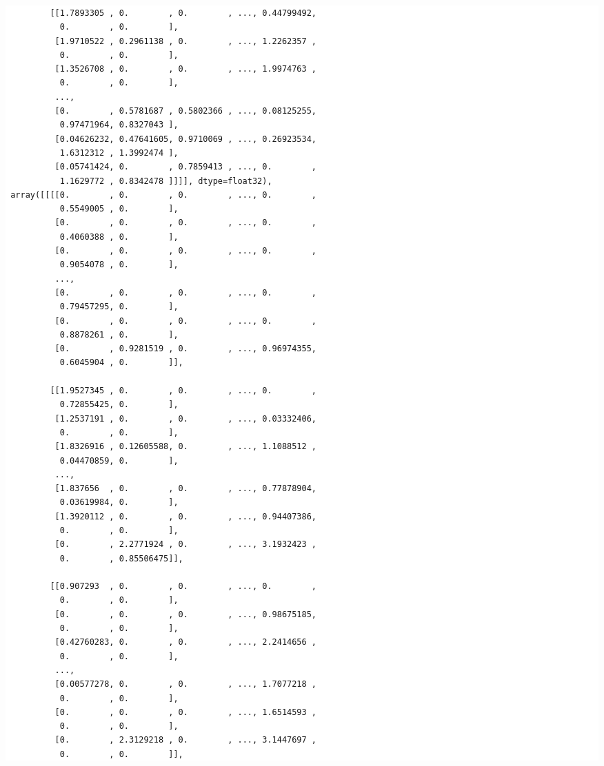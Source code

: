              [[1.7893305 , 0.        , 0.        , ..., 0.44799492,
               0.        , 0.        ],
              [1.9710522 , 0.2961138 , 0.        , ..., 1.2262357 ,
               0.        , 0.        ],
              [1.3526708 , 0.        , 0.        , ..., 1.9974763 ,
               0.        , 0.        ],
              ...,
              [0.        , 0.5781687 , 0.5802366 , ..., 0.08125255,
               0.97471964, 0.8327043 ],
              [0.04626232, 0.47641605, 0.9710069 , ..., 0.26923534,
               1.6312312 , 1.3992474 ],
              [0.05741424, 0.        , 0.7859413 , ..., 0.        ,
               1.1629772 , 0.8342478 ]]]], dtype=float32),
     array([[[[0.        , 0.        , 0.        , ..., 0.        ,
               0.5549005 , 0.        ],
              [0.        , 0.        , 0.        , ..., 0.        ,
               0.4060388 , 0.        ],
              [0.        , 0.        , 0.        , ..., 0.        ,
               0.9054078 , 0.        ],
              ...,
              [0.        , 0.        , 0.        , ..., 0.        ,
               0.79457295, 0.        ],
              [0.        , 0.        , 0.        , ..., 0.        ,
               0.8878261 , 0.        ],
              [0.        , 0.9281519 , 0.        , ..., 0.96974355,
               0.6045904 , 0.        ]],
     
             [[1.9527345 , 0.        , 0.        , ..., 0.        ,
               0.72855425, 0.        ],
              [1.2537191 , 0.        , 0.        , ..., 0.03332406,
               0.        , 0.        ],
              [1.8326916 , 0.12605588, 0.        , ..., 1.1088512 ,
               0.04470859, 0.        ],
              ...,
              [1.837656  , 0.        , 0.        , ..., 0.77878904,
               0.03619984, 0.        ],
              [1.3920112 , 0.        , 0.        , ..., 0.94407386,
               0.        , 0.        ],
              [0.        , 2.2771924 , 0.        , ..., 3.1932423 ,
               0.        , 0.85506475]],
     
             [[0.907293  , 0.        , 0.        , ..., 0.        ,
               0.        , 0.        ],
              [0.        , 0.        , 0.        , ..., 0.98675185,
               0.        , 0.        ],
              [0.42760283, 0.        , 0.        , ..., 2.2414656 ,
               0.        , 0.        ],
              ...,
              [0.00577278, 0.        , 0.        , ..., 1.7077218 ,
               0.        , 0.        ],
              [0.        , 0.        , 0.        , ..., 1.6514593 ,
               0.        , 0.        ],
              [0.        , 2.3129218 , 0.        , ..., 3.1447697 ,
               0.        , 0.        ]],
     